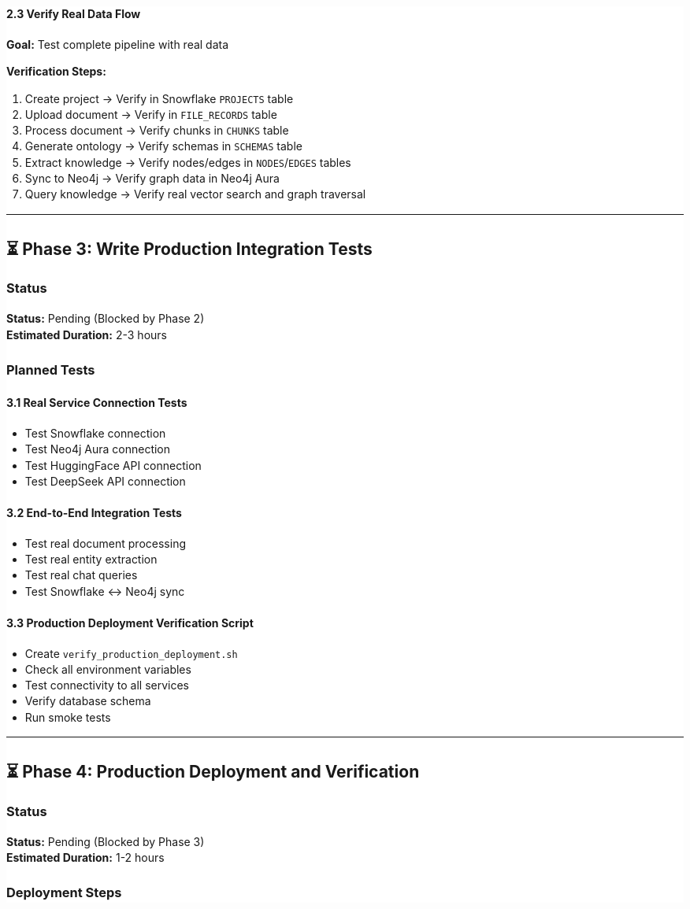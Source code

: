 #### 2.3 Verify Real Data Flow
**Goal:** Test complete pipeline with real data

**Verification Steps:**
1. Create project → Verify in Snowflake `PROJECTS` table
2. Upload document → Verify in `FILE_RECORDS` table
3. Process document → Verify chunks in `CHUNKS` table
4. Generate ontology → Verify schemas in `SCHEMAS` table
5. Extract knowledge → Verify nodes/edges in `NODES`/`EDGES` tables
6. Sync to Neo4j → Verify graph data in Neo4j Aura
7. Query knowledge → Verify real vector search and graph traversal

---

## ⏳ Phase 3: Write Production Integration Tests

### Status
**Status:** Pending (Blocked by Phase 2)  
**Estimated Duration:** 2-3 hours

### Planned Tests

#### 3.1 Real Service Connection Tests
- Test Snowflake connection
- Test Neo4j Aura connection
- Test HuggingFace API connection
- Test DeepSeek API connection

#### 3.2 End-to-End Integration Tests
- Test real document processing
- Test real entity extraction
- Test real chat queries
- Test Snowflake ↔ Neo4j sync

#### 3.3 Production Deployment Verification Script
- Create `verify_production_deployment.sh`
- Check all environment variables
- Test connectivity to all services
- Verify database schema
- Run smoke tests

---

## ⏳ Phase 4: Production Deployment and Verification

### Status
**Status:** Pending (Blocked by Phase 3)  
**Estimated Duration:** 1-2 hours

### Deployment Steps
